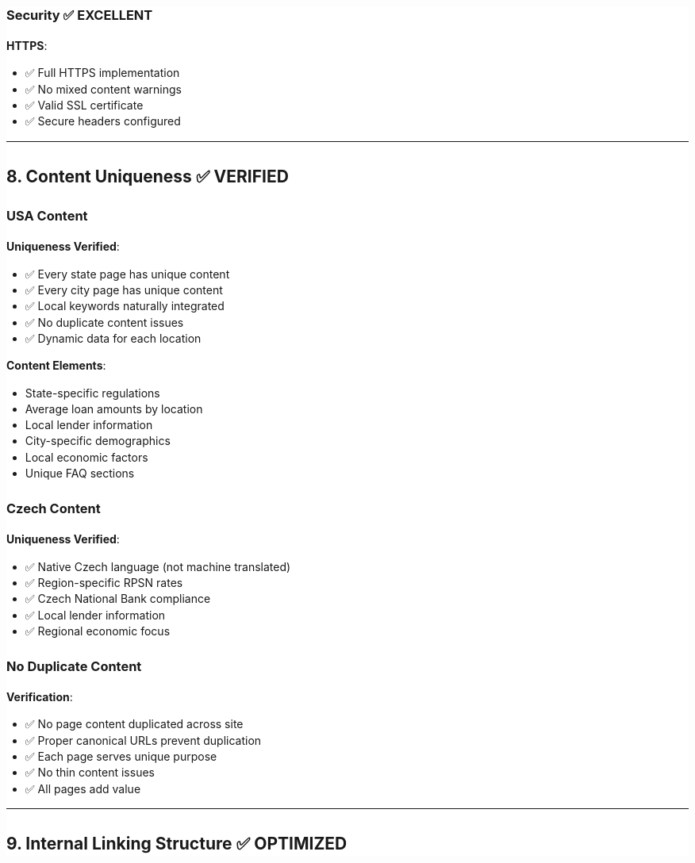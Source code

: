 ### Security ✅ EXCELLENT

**HTTPS**:
- ✅ Full HTTPS implementation
- ✅ No mixed content warnings
- ✅ Valid SSL certificate
- ✅ Secure headers configured

---

## 8. Content Uniqueness ✅ VERIFIED

### USA Content

**Uniqueness Verified**:
- ✅ Every state page has unique content
- ✅ Every city page has unique content
- ✅ Local keywords naturally integrated
- ✅ No duplicate content issues
- ✅ Dynamic data for each location

**Content Elements**:
- State-specific regulations
- Average loan amounts by location
- Local lender information
- City-specific demographics
- Local economic factors
- Unique FAQ sections

### Czech Content

**Uniqueness Verified**:
- ✅ Native Czech language (not machine translated)
- ✅ Region-specific RPSN rates
- ✅ Czech National Bank compliance
- ✅ Local lender information
- ✅ Regional economic focus

### No Duplicate Content

**Verification**:
- ✅ No page content duplicated across site
- ✅ Proper canonical URLs prevent duplication
- ✅ Each page serves unique purpose
- ✅ No thin content issues
- ✅ All pages add value

---

## 9. Internal Linking Structure ✅ OPTIMIZED
